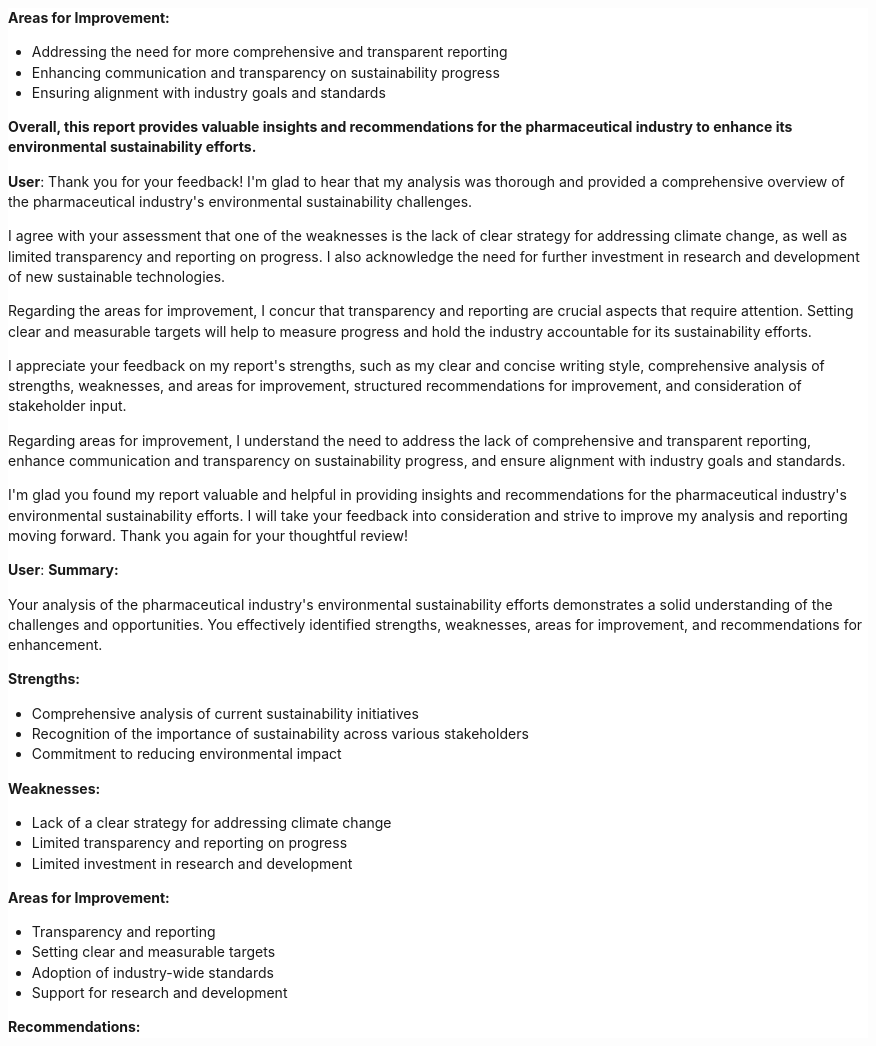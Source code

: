 **Areas for Improvement:**

* Addressing the need for more comprehensive and transparent reporting
* Enhancing communication and transparency on sustainability progress
* Ensuring alignment with industry goals and standards

**Overall, this report provides valuable insights and recommendations for the pharmaceutical industry to enhance its environmental sustainability efforts.**

**User**: Thank you for your feedback! I'm glad to hear that my analysis was thorough and provided a comprehensive overview of the pharmaceutical industry's environmental sustainability challenges.

I agree with your assessment that one of the weaknesses is the lack of clear strategy for addressing climate change, as well as limited transparency and reporting on progress. I also acknowledge the need for further investment in research and development of new sustainable technologies.

Regarding the areas for improvement, I concur that transparency and reporting are crucial aspects that require attention. Setting clear and measurable targets will help to measure progress and hold the industry accountable for its sustainability efforts.

I appreciate your feedback on my report's strengths, such as my clear and concise writing style, comprehensive analysis of strengths, weaknesses, and areas for improvement, structured recommendations for improvement, and consideration of stakeholder input.

Regarding areas for improvement, I understand the need to address the lack of comprehensive and transparent reporting, enhance communication and transparency on sustainability progress, and ensure alignment with industry goals and standards.

I'm glad you found my report valuable and helpful in providing insights and recommendations for the pharmaceutical industry's environmental sustainability efforts. I will take your feedback into consideration and strive to improve my analysis and reporting moving forward. Thank you again for your thoughtful review!

**User**: **Summary:**

Your analysis of the pharmaceutical industry's environmental sustainability efforts demonstrates a solid understanding of the challenges and opportunities. You effectively identified strengths, weaknesses, areas for improvement, and recommendations for enhancement.

**Strengths:**

* Comprehensive analysis of current sustainability initiatives
* Recognition of the importance of sustainability across various stakeholders
* Commitment to reducing environmental impact

**Weaknesses:**

* Lack of a clear strategy for addressing climate change
* Limited transparency and reporting on progress
* Limited investment in research and development

**Areas for Improvement:**

* Transparency and reporting
* Setting clear and measurable targets
* Adoption of industry-wide standards
* Support for research and development

**Recommendations:**

